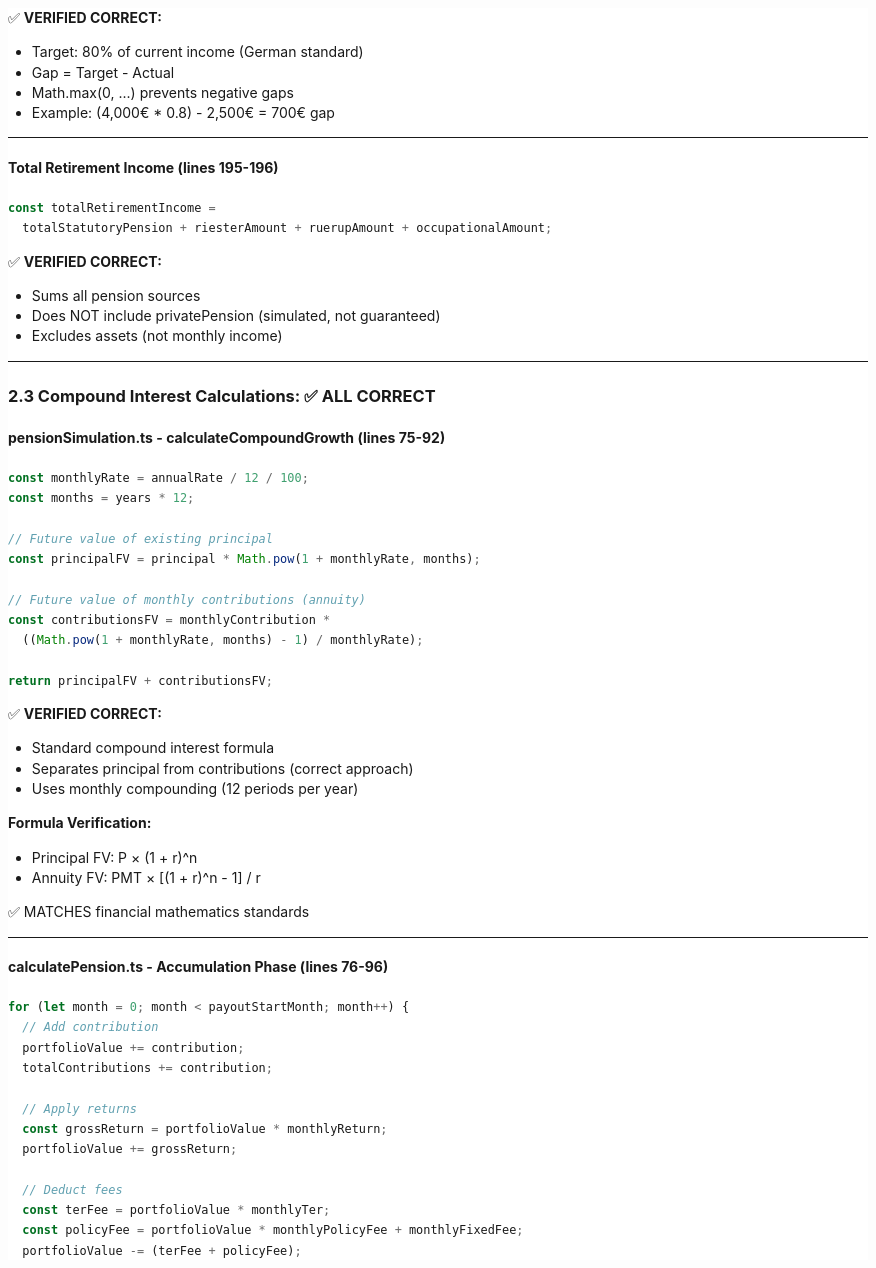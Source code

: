 ✅ **VERIFIED CORRECT:**
- Target: 80% of current income (German standard)
- Gap = Target - Actual
- Math.max(0, ...) prevents negative gaps
- Example: (4,000€ * 0.8) - 2,500€ = 700€ gap

---

#### Total Retirement Income (lines 195-196)
```typescript
const totalRetirementIncome =
  totalStatutoryPension + riesterAmount + ruerupAmount + occupationalAmount;
```

✅ **VERIFIED CORRECT:**
- Sums all pension sources
- Does NOT include privatePension (simulated, not guaranteed)
- Excludes assets (not monthly income)

---

### 2.3 Compound Interest Calculations: ✅ ALL CORRECT

#### pensionSimulation.ts - calculateCompoundGrowth (lines 75-92)
```typescript
const monthlyRate = annualRate / 12 / 100;
const months = years * 12;

// Future value of existing principal
const principalFV = principal * Math.pow(1 + monthlyRate, months);

// Future value of monthly contributions (annuity)
const contributionsFV = monthlyContribution *
  ((Math.pow(1 + monthlyRate, months) - 1) / monthlyRate);

return principalFV + contributionsFV;
```

✅ **VERIFIED CORRECT:**
- Standard compound interest formula
- Separates principal from contributions (correct approach)
- Uses monthly compounding (12 periods per year)

**Formula Verification:**
- Principal FV: P × (1 + r)^n
- Annuity FV: PMT × [(1 + r)^n - 1] / r

✅ MATCHES financial mathematics standards

---

#### calculatePension.ts - Accumulation Phase (lines 76-96)
```typescript
for (let month = 0; month < payoutStartMonth; month++) {
  // Add contribution
  portfolioValue += contribution;
  totalContributions += contribution;

  // Apply returns
  const grossReturn = portfolioValue * monthlyReturn;
  portfolioValue += grossReturn;

  // Deduct fees
  const terFee = portfolioValue * monthlyTer;
  const policyFee = portfolioValue * monthlyPolicyFee + monthlyFixedFee;
  portfolioValue -= (terFee + policyFee);
```